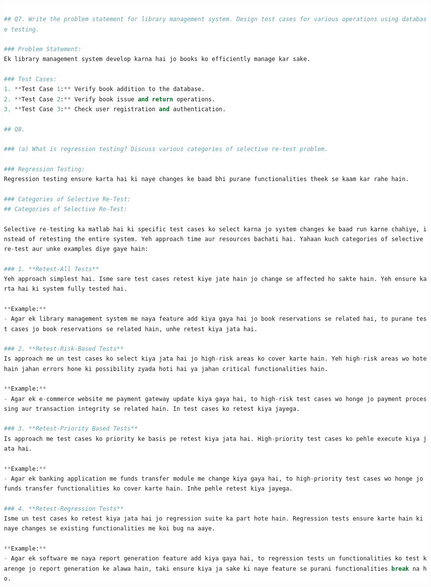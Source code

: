   ```python

## Q7. Write the problem statement for library management system. Design test cases for various operations using database testing.

### Problem Statement:
Ek library management system develop karna hai jo books ko efficiently manage kar sake.

### Test Cases:
1. **Test Case 1:** Verify book addition to the database.
2. **Test Case 2:** Verify book issue and return operations.
3. **Test Case 3:** Check user registration and authentication.

## Q8.

### (a) What is regression testing? Discuss various categories of selective re-test problem.

### Regression Testing:
Regression testing ensure karta hai ki naye changes ke baad bhi purane functionalities theek se kaam kar rahe hain.

### Categories of Selective Re-Test:
## Categories of Selective Re-Test:

Selective re-testing ka matlab hai ki specific test cases ko select karna jo system changes ke baad run karne chahiye, instead of retesting the entire system. Yeh approach time aur resources bachati hai. Yahaan kuch categories of selective re-test aur unke examples diye gaye hain:

### 1. **Retest-All Tests**
Yeh approach simplest hai. Isme sare test cases retest kiye jate hain jo change se affected ho sakte hain. Yeh ensure karta hai ki system fully tested hai.

**Example:**
- Agar ek library management system me naya feature add kiya gaya hai jo book reservations se related hai, to purane test cases jo book reservations se related hain, unhe retest kiya jata hai.

### 2. **Retest-Risk-Based Tests**
Is approach me un test cases ko select kiya jata hai jo high-risk areas ko cover karte hain. Yeh high-risk areas wo hote hain jahan errors hone ki possibility zyada hoti hai ya jahan critical functionalities hain.

**Example:**
- Agar ek e-commerce website me payment gateway update kiya gaya hai, to high-risk test cases wo honge jo payment processing aur transaction integrity se related hain. In test cases ko retest kiya jayega.

### 3. **Retest-Priority Based Tests**
Is approach me test cases ko priority ke basis pe retest kiya jata hai. High-priority test cases ko pehle execute kiya jata hai.

**Example:**
- Agar ek banking application me funds transfer module me change kiya gaya hai, to high-priority test cases wo honge jo funds transfer functionalities ko cover karte hain. Inhe pehle retest kiya jayega.

### 4. **Retest-Regression Tests**
Isme un test cases ko retest kiya jata hai jo regression suite ka part hote hain. Regression tests ensure karte hain ki naye changes se existing functionalities me koi bug na aaye.

**Example:**
- Agar ek software me naya report generation feature add kiya gaya hai, to regression tests un functionalities ko test karenge jo report generation ke alawa hain, taki ensure kiya ja sake ki naye feature se purani functionalities break na ho.

  ```